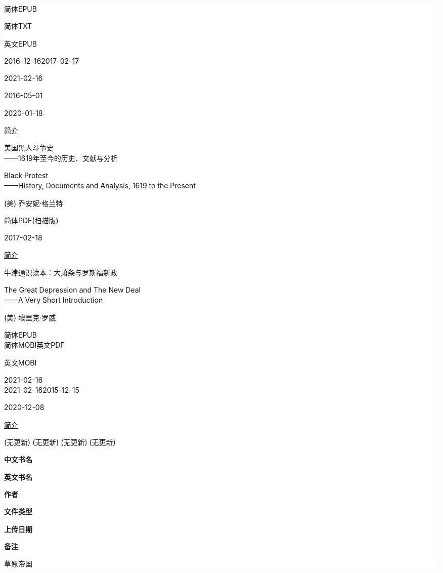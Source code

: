 简体EPUB

简体TXT

英文EPUB

2016-12-162017-02-17

2021-02-16

2016-05-01

2020-01-18

[简介](https://docs.google.com/document/d/17OMCMA8CNnwboW49BNDi0-TD5why7_SJx18JlGkUWl0/)

美国黑人斗争史  
——1619年至今的历史、文献与分析

Black Protest  
——History, Documents and Analysis, 1619 to the Present

(美) 乔安妮·格兰特

简体PDF(扫描版)

2017-02-18

[简介](https://docs.google.com/document/d/1UCJRlWpQ-VTq9h0NEFOCuA8WY9oIoZzplZ1xFoVHgZc/)

牛津通识读本：大萧条与罗斯福新政

The Great Depression and The New Deal  
——A Very Short Introduction

(美) 埃里克·罗威

简体EPUB  
简体MOBI英文PDF

英文MOBI

2021-02-16  
2021-02-162015-12-15

2020-12-08

[简介](https://docs.google.com/document/d/1hru2tjET-53dWFNdaf0tvxR3sdWr09PsVI8Uvqur_S4/)

  
(无更新) (无更新) (无更新) (无更新)  

**中文书名**

**英文书名**

**作者**

**文件类型**

**上传日期**

**备注**

草原帝国
